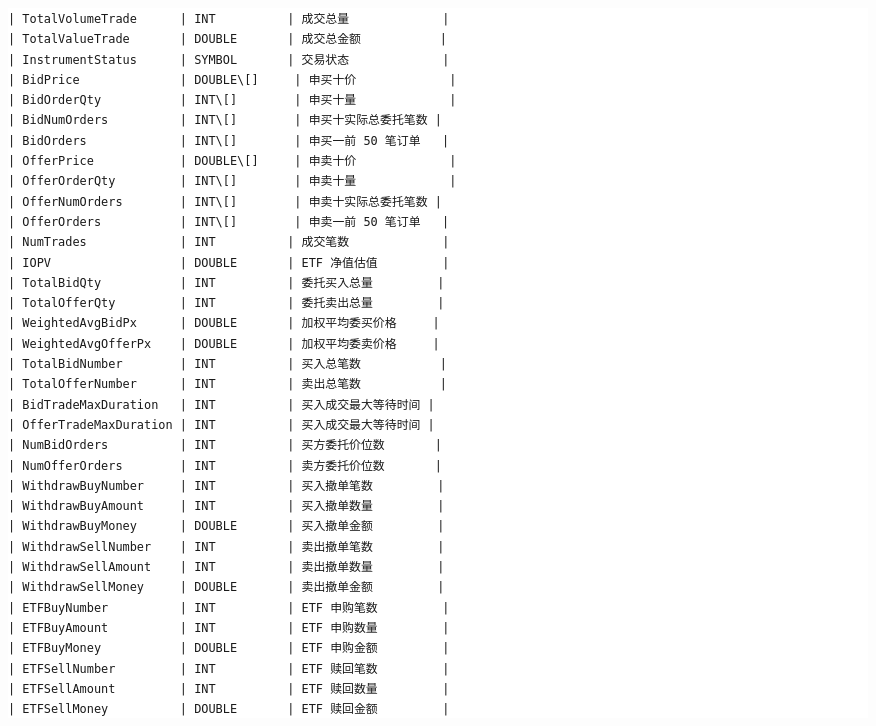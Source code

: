     | TotalVolumeTrade      | INT          | 成交总量             |
    | TotalValueTrade       | DOUBLE       | 成交总金额           |
    | InstrumentStatus      | SYMBOL       | 交易状态             |
    | BidPrice              | DOUBLE\[]     | 申买十价             |
    | BidOrderQty           | INT\[]        | 申买十量             |
    | BidNumOrders          | INT\[]        | 申买十实际总委托笔数 |
    | BidOrders             | INT\[]        | 申买一前 50 笔订单   |
    | OfferPrice            | DOUBLE\[]     | 申卖十价             |
    | OfferOrderQty         | INT\[]        | 申卖十量             |
    | OfferNumOrders        | INT\[]        | 申卖十实际总委托笔数 |
    | OfferOrders           | INT\[]        | 申卖一前 50 笔订单   |
    | NumTrades             | INT          | 成交笔数             |
    | IOPV                  | DOUBLE       | ETF 净值估值         |
    | TotalBidQty           | INT          | 委托买入总量         |
    | TotalOfferQty         | INT          | 委托卖出总量         |
    | WeightedAvgBidPx      | DOUBLE       | 加权平均委买价格     |
    | WeightedAvgOfferPx    | DOUBLE       | 加权平均委卖价格     |
    | TotalBidNumber        | INT          | 买入总笔数           |
    | TotalOfferNumber      | INT          | 卖出总笔数           |
    | BidTradeMaxDuration   | INT          | 买入成交最大等待时间 |
    | OfferTradeMaxDuration | INT          | 买入成交最大等待时间 |
    | NumBidOrders          | INT          | 买方委托价位数       |
    | NumOfferOrders        | INT          | 卖方委托价位数       |
    | WithdrawBuyNumber     | INT          | 买入撤单笔数         |
    | WithdrawBuyAmount     | INT          | 买入撤单数量         |
    | WithdrawBuyMoney      | DOUBLE       | 买入撤单金额         |
    | WithdrawSellNumber    | INT          | 卖出撤单笔数         |
    | WithdrawSellAmount    | INT          | 卖出撤单数量         |
    | WithdrawSellMoney     | DOUBLE       | 卖出撤单金额         |
    | ETFBuyNumber          | INT          | ETF 申购笔数         |
    | ETFBuyAmount          | INT          | ETF 申购数量         |
    | ETFBuyMoney           | DOUBLE       | ETF 申购金额         |
    | ETFSellNumber         | INT          | ETF 赎回笔数         |
    | ETFSellAmount         | INT          | ETF 赎回数量         |
    | ETFSellMoney          | DOUBLE       | ETF 赎回金额         |
